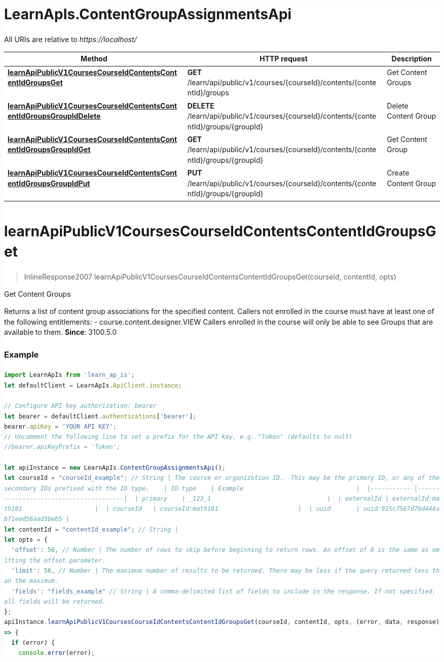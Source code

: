# LearnApIs.ContentGroupAssignmentsApi

All URIs are relative to *https://localhost/*

Method | HTTP request | Description
------------- | ------------- | -------------
[**learnApiPublicV1CoursesCourseIdContentsContentIdGroupsGet**](ContentGroupAssignmentsApi.md#learnApiPublicV1CoursesCourseIdContentsContentIdGroupsGet) | **GET** /learn/api/public/v1/courses/{courseId}/contents/{contentId}/groups | Get Content Groups
[**learnApiPublicV1CoursesCourseIdContentsContentIdGroupsGroupIdDelete**](ContentGroupAssignmentsApi.md#learnApiPublicV1CoursesCourseIdContentsContentIdGroupsGroupIdDelete) | **DELETE** /learn/api/public/v1/courses/{courseId}/contents/{contentId}/groups/{groupId} | Delete Content Group
[**learnApiPublicV1CoursesCourseIdContentsContentIdGroupsGroupIdGet**](ContentGroupAssignmentsApi.md#learnApiPublicV1CoursesCourseIdContentsContentIdGroupsGroupIdGet) | **GET** /learn/api/public/v1/courses/{courseId}/contents/{contentId}/groups/{groupId} | Get Content Group
[**learnApiPublicV1CoursesCourseIdContentsContentIdGroupsGroupIdPut**](ContentGroupAssignmentsApi.md#learnApiPublicV1CoursesCourseIdContentsContentIdGroupsGroupIdPut) | **PUT** /learn/api/public/v1/courses/{courseId}/contents/{contentId}/groups/{groupId} | Create Content Group

<a name="learnApiPublicV1CoursesCourseIdContentsContentIdGroupsGet"></a>
# **learnApiPublicV1CoursesCourseIdContentsContentIdGroupsGet**
> InlineResponse2007 learnApiPublicV1CoursesCourseIdContentsContentIdGroupsGet(courseId, contentId, opts)

Get Content Groups

Returns a list of content group associations for the specified content.  Callers not enrolled in the course must have at least one of the following entitlements:  - course.content.designer.VIEW  Callers enrolled in the course will only be able to see Groups that are available to them.  **Since**: 3100.5.0

### Example
```javascript
import LearnApIs from 'learn_ap_is';
let defaultClient = LearnApIs.ApiClient.instance;

// Configure API key authorization: bearer
let bearer = defaultClient.authentications['bearer'];
bearer.apiKey = 'YOUR API KEY';
// Uncomment the following line to set a prefix for the API key, e.g. "Token" (defaults to null)
//bearer.apiKeyPrefix = 'Token';

let apiInstance = new LearnApIs.ContentGroupAssignmentsApi();
let courseId = "courseId_example"; // String | The course or organization ID.  This may be the primary ID, or any of the secondary IDs prefixed with the ID type.    | ID type    | Example                               |  |------------|---------------------------------------|  | primary    | _123_1                                |  | externalId | externalId:math101                    |  | courseId   | courseId:math101                      |  | uuid       | uuid:915c7567d76d444abf1eed56aad3beb5 |  
let contentId = "contentId_example"; // String | 
let opts = { 
  'offset': 56, // Number | The number of rows to skip before beginning to return rows. An offset of 0 is the same as omitting the offset parameter.
  'limit': 56, // Number | The maximum number of results to be returned. There may be less if the query returned less than the maximum.
  'fields': "fields_example" // String | A comma-delimited list of fields to include in the response. If not specified, all fields will be returned.
};
apiInstance.learnApiPublicV1CoursesCourseIdContentsContentIdGroupsGet(courseId, contentId, opts, (error, data, response) => {
  if (error) {
    console.error(error);
```